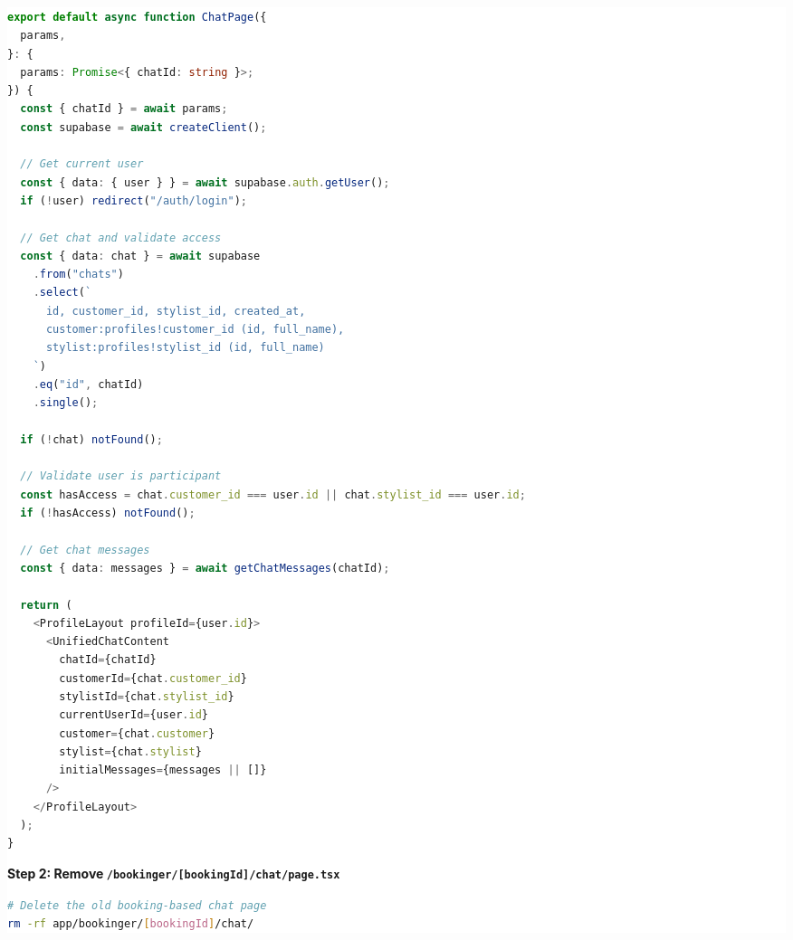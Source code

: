 ```typescript
export default async function ChatPage({
  params,
}: {
  params: Promise<{ chatId: string }>;
}) {
  const { chatId } = await params;
  const supabase = await createClient();

  // Get current user
  const { data: { user } } = await supabase.auth.getUser();
  if (!user) redirect("/auth/login");

  // Get chat and validate access
  const { data: chat } = await supabase
    .from("chats")
    .select(`
      id, customer_id, stylist_id, created_at,
      customer:profiles!customer_id (id, full_name),
      stylist:profiles!stylist_id (id, full_name)
    `)
    .eq("id", chatId)
    .single();

  if (!chat) notFound();

  // Validate user is participant
  const hasAccess = chat.customer_id === user.id || chat.stylist_id === user.id;
  if (!hasAccess) notFound();

  // Get chat messages
  const { data: messages } = await getChatMessages(chatId);

  return (
    <ProfileLayout profileId={user.id}>
      <UnifiedChatContent
        chatId={chatId}
        customerId={chat.customer_id}
        stylistId={chat.stylist_id}
        currentUserId={user.id}
        customer={chat.customer}
        stylist={chat.stylist}
        initialMessages={messages || []}
      />
    </ProfileLayout>
  );
}
```

**Step 2: Remove `/bookinger/[bookingId]/chat/page.tsx`**

```bash
# Delete the old booking-based chat page
rm -rf app/bookinger/[bookingId]/chat/
```
